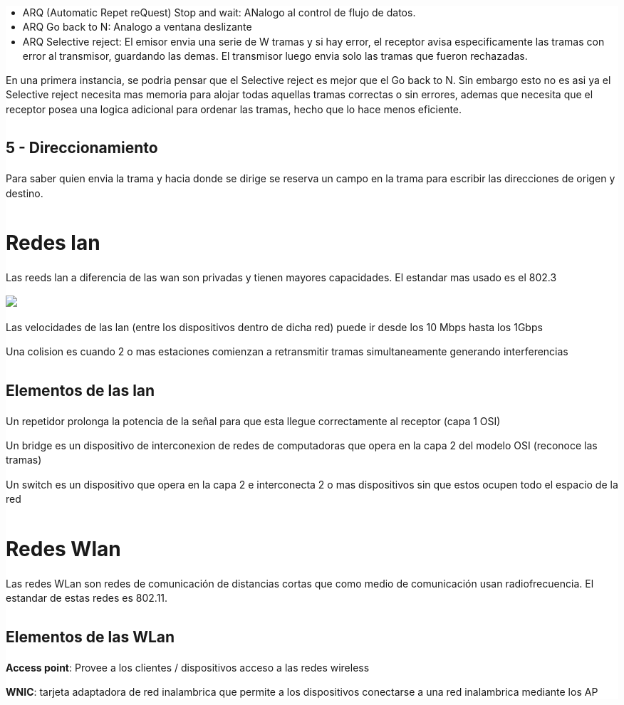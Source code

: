 * ARQ (Automatic Repet reQuest) Stop and wait: ANalogo al control de flujo de datos.
* ARQ Go back to N: Analogo a ventana deslizante
* ARQ Selective reject: El emisor envia una serie de W tramas y si hay error, el receptor avisa especificamente las tramas con error al transmisor, guardando las demas. El transmisor luego envia solo las tramas que fueron rechazadas.

En una primera instancia, se podria pensar que el Selective reject es mejor que el Go back to N. Sin embargo esto no es asi ya el Selective reject necesita mas memoria para alojar todas aquellas tramas correctas o sin errores, ademas que necesita que el receptor posea una logica adicional para ordenar las tramas, hecho que lo hace menos eficiente.

## 5 - Direccionamiento

Para saber quien envia la trama y hacia donde se dirige se reserva un campo en la trama para escribir las direcciones de origen y destino.

# Redes lan

Las reeds lan a diferencia de las wan son privadas y tienen mayores capacidades. El estandar mas usado es el 802.3

![](img/mac.jpg)

Las velocidades de las lan (entre los dispositivos dentro de dicha red) puede ir desde los 10 Mbps hasta los 1Gbps

Una colision es cuando 2 o mas estaciones comienzan a retransmitir tramas simultaneamente generando interferencias

## Elementos de las lan

Un repetidor prolonga la potencia de la señal para que esta llegue correctamente al receptor (capa 1 OSI)

Un bridge es un dispositivo de interconexion de redes de computadoras que opera en la capa 2 del modelo OSI (reconoce las tramas)

Un switch es un dispositivo que opera en la capa 2 e interconecta 2 o mas dispositivos sin que estos ocupen todo el espacio de la red

# Redes Wlan

Las redes WLan son redes de comunicación de distancias cortas que como medio de comunicación usan radiofrecuencia. El estandar de estas redes es 802.11.

## Elementos de las WLan

**Access point**: Provee a los clientes / dispositivos acceso a las redes wireless

**WNIC**: tarjeta adaptadora de red inalambrica que permite a los dispositivos conectarse a una red inalambrica mediante los AP
